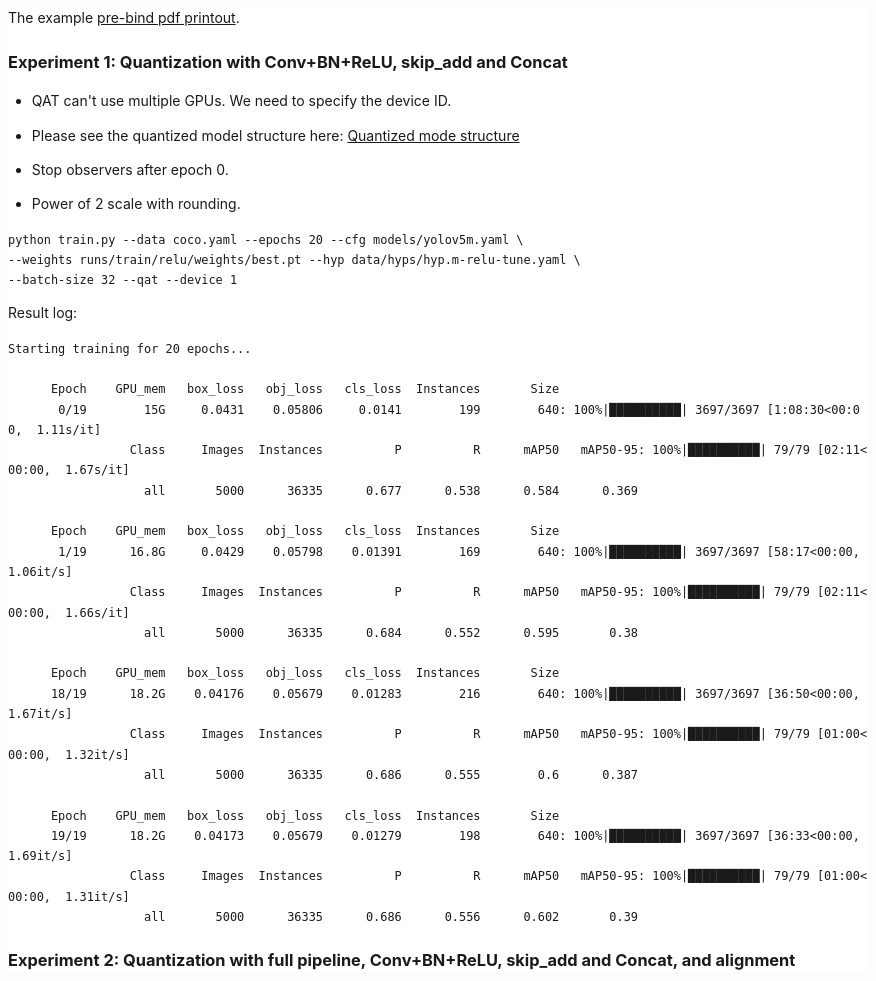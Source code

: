 The example [pre-bind pdf printout](./notes/pre_bind_debug.gv.pdf).


### Experiment 1: Quantization with Conv+BN+ReLU, skip_add and Concat

- QAT can't use multiple GPUs. We need to specify the device ID.
- Please see the quantized model structure here: [Quantized mode structure](./notes/bst_qat_model.txt)

- Stop observers after epoch 0.
- Power of 2 scale with rounding. 

```
python train.py --data coco.yaml --epochs 20 --cfg models/yolov5m.yaml \
--weights runs/train/relu/weights/best.pt --hyp data/hyps/hyp.m-relu-tune.yaml \
--batch-size 32 --qat --device 1
```

Result log: 

```
Starting training for 20 epochs...

      Epoch    GPU_mem   box_loss   obj_loss   cls_loss  Instances       Size       
       0/19        15G     0.0431    0.05806     0.0141        199        640: 100%|██████████| 3697/3697 [1:08:30<00:00,  1.11s/it]
                 Class     Images  Instances          P          R      mAP50   mAP50-95: 100%|██████████| 79/79 [02:11<00:00,  1.67s/it]
                   all       5000      36335      0.677      0.538      0.584      0.369

      Epoch    GPU_mem   box_loss   obj_loss   cls_loss  Instances       Size
       1/19      16.8G     0.0429    0.05798    0.01391        169        640: 100%|██████████| 3697/3697 [58:17<00:00,  1.06it/s] 
                 Class     Images  Instances          P          R      mAP50   mAP50-95: 100%|██████████| 79/79 [02:11<00:00,  1.66s/it]
                   all       5000      36335      0.684      0.552      0.595       0.38
      
      Epoch    GPU_mem   box_loss   obj_loss   cls_loss  Instances       Size      
      18/19      18.2G    0.04176    0.05679    0.01283        216        640: 100%|██████████| 3697/3697 [36:50<00:00,  1.67it/s]
                 Class     Images  Instances          P          R      mAP50   mAP50-95: 100%|██████████| 79/79 [01:00<00:00,  1.32it/s]
                   all       5000      36335      0.686      0.555        0.6      0.387

      Epoch    GPU_mem   box_loss   obj_loss   cls_loss  Instances       Size      
      19/19      18.2G    0.04173    0.05679    0.01279        198        640: 100%|██████████| 3697/3697 [36:33<00:00,  1.69it/s]
                 Class     Images  Instances          P          R      mAP50   mAP50-95: 100%|██████████| 79/79 [01:00<00:00,  1.31it/s]
                   all       5000      36335      0.686      0.556      0.602       0.39
```

### Experiment 2: Quantization with full pipeline, Conv+BN+ReLU, skip_add and Concat, and alignment

